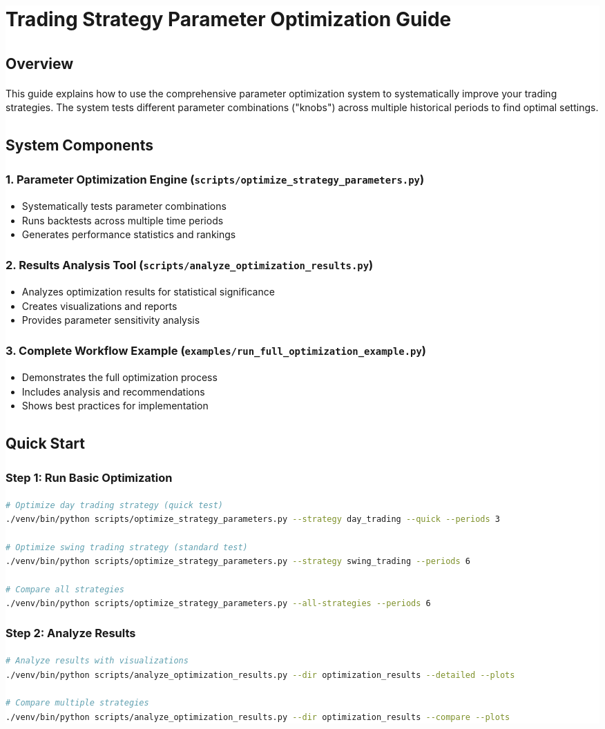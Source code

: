 # Trading Strategy Parameter Optimization Guide

## Overview

This guide explains how to use the comprehensive parameter optimization system to systematically improve your trading strategies. The system tests different parameter combinations ("knobs") across multiple historical periods to find optimal settings.

## System Components

### 1. Parameter Optimization Engine (`scripts/optimize_strategy_parameters.py`)
- Systematically tests parameter combinations
- Runs backtests across multiple time periods
- Generates performance statistics and rankings

### 2. Results Analysis Tool (`scripts/analyze_optimization_results.py`)
- Analyzes optimization results for statistical significance
- Creates visualizations and reports
- Provides parameter sensitivity analysis

### 3. Complete Workflow Example (`examples/run_full_optimization_example.py`)
- Demonstrates the full optimization process
- Includes analysis and recommendations
- Shows best practices for implementation

## Quick Start

### Step 1: Run Basic Optimization

```bash
# Optimize day trading strategy (quick test)
./venv/bin/python scripts/optimize_strategy_parameters.py --strategy day_trading --quick --periods 3

# Optimize swing trading strategy (standard test)
./venv/bin/python scripts/optimize_strategy_parameters.py --strategy swing_trading --periods 6

# Compare all strategies
./venv/bin/python scripts/optimize_strategy_parameters.py --all-strategies --periods 6
```

### Step 2: Analyze Results

```bash
# Analyze results with visualizations
./venv/bin/python scripts/analyze_optimization_results.py --dir optimization_results --detailed --plots

# Compare multiple strategies
./venv/bin/python scripts/analyze_optimization_results.py --dir optimization_results --compare --plots
```
